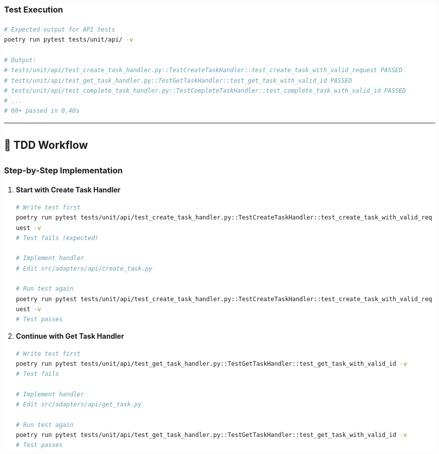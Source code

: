 ### Test Execution

```bash
# Expected output for API tests
poetry run pytest tests/unit/api/ -v

# Output:
# tests/unit/api/test_create_task_handler.py::TestCreateTaskHandler::test_create_task_with_valid_request PASSED
# tests/unit/api/test_get_task_handler.py::TestGetTaskHandler::test_get_task_with_valid_id PASSED
# tests/unit/api/test_complete_task_handler.py::TestCompleteTaskHandler::test_complete_task_with_valid_id PASSED
# ...
# 60+ passed in 0.40s
```

---

## 🔄 TDD Workflow

### Step-by-Step Implementation

1. **Start with Create Task Handler**
   ```bash
   # Write test first
   poetry run pytest tests/unit/api/test_create_task_handler.py::TestCreateTaskHandler::test_create_task_with_valid_request -v
   # Test fails (expected)
   
   # Implement handler
   # Edit src/adapters/api/create_task.py
   
   # Run test again
   poetry run pytest tests/unit/api/test_create_task_handler.py::TestCreateTaskHandler::test_create_task_with_valid_request -v
   # Test passes
   ```

2. **Continue with Get Task Handler**
   ```bash
   # Write test first
   poetry run pytest tests/unit/api/test_get_task_handler.py::TestGetTaskHandler::test_get_task_with_valid_id -v
   # Test fails
   
   # Implement handler
   # Edit src/adapters/api/get_task.py
   
   # Run test again
   poetry run pytest tests/unit/api/test_get_task_handler.py::TestGetTaskHandler::test_get_task_with_valid_id -v
   # Test passes
   ```

